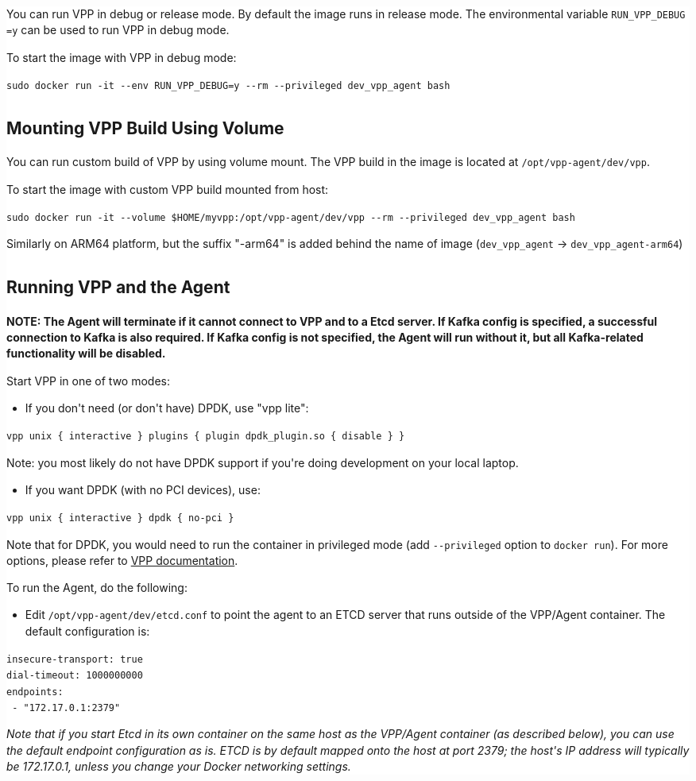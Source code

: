 You can run VPP in debug or release mode. By default the image runs in release mode.
The environmental variable `RUN_VPP_DEBUG=y` can be used to run VPP in debug mode.

To start the image with VPP in debug mode:
```
sudo docker run -it --env RUN_VPP_DEBUG=y --rm --privileged dev_vpp_agent bash
```

## Mounting VPP Build Using Volume

You can run custom build of VPP by using volume mount. The VPP build in the image is located at `/opt/vpp-agent/dev/vpp`.

To start the image with custom VPP build mounted from host:
```
sudo docker run -it --volume $HOME/myvpp:/opt/vpp-agent/dev/vpp --rm --privileged dev_vpp_agent bash
```
Similarly on ARM64 platform, but the suffix "-arm64" is added behind the name of image (`dev_vpp_agent` -> `dev_vpp_agent-arm64`)

## Running VPP and the Agent

**NOTE: The Agent will terminate if it cannot connect to VPP and to a Etcd
server. If Kafka config is specified, a successful connection to Kafka is
also required. If Kafka config is not specified, the Agent will run without
it, but all Kafka-related functionality will be disabled.** 

Start VPP in one of two modes: 
 - If you don't need (or don't have) DPDK, use "vpp lite":

```
vpp unix { interactive } plugins { plugin dpdk_plugin.so { disable } }
```
Note: you most likely do not have DPDK support if you're doing development
on your local laptop.

- If you want DPDK (with no PCI devices), use:

```
vpp unix { interactive } dpdk { no-pci }
```
Note that for DPDK, you would need to run the container in privileged mode
(add `--privileged` option to `docker run`). For more options, please refer
to [VPP documentation](https://wiki.fd.io/view/VPP/Command-line_Arguments).

To run the Agent, do the following:
- Edit `/opt/vpp-agent/dev/etcd.conf` to point the agent to an ETCD 
  server that runs outside of the VPP/Agent container. The
  default configuration is:

```
insecure-transport: true
dial-timeout: 1000000000
endpoints: 
 - "172.17.0.1:2379"
```
*Note that if you start Etcd in its own container on the same
host as the VPP/Agent container (as described below), you can
use the default endpoint configuration as is. ETCD is by default
mapped onto the host at port 2379; the host's IP address 
will typically be 172.17.0.1, unless you change your Docker 
networking settings.*
